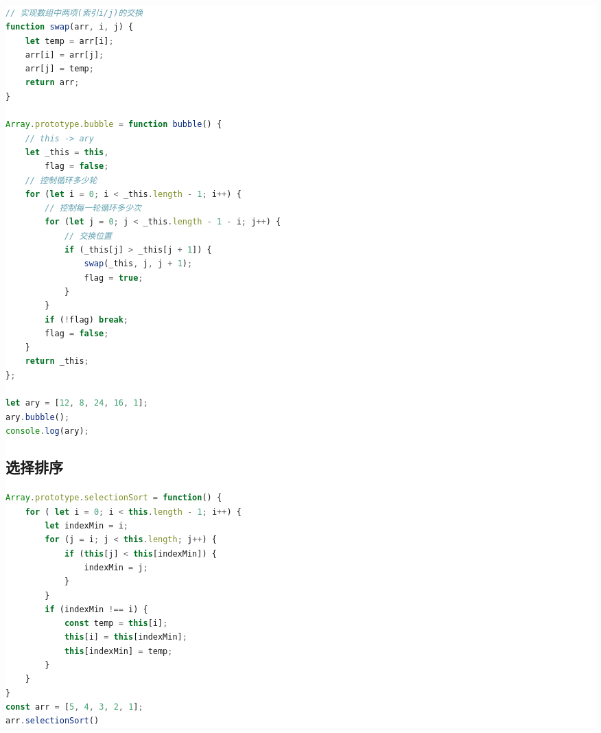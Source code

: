 ```js
// 实现数组中两项(索引i/j)的交换
function swap(arr, i, j) {
    let temp = arr[i];
    arr[i] = arr[j];
    arr[j] = temp;
    return arr;
}

Array.prototype.bubble = function bubble() {
    // this -> ary
    let _this = this,
        flag = false;
    // 控制循环多少轮
    for (let i = 0; i < _this.length - 1; i++) {
        // 控制每一轮循环多少次
        for (let j = 0; j < _this.length - 1 - i; j++) {
            // 交换位置
            if (_this[j] > _this[j + 1]) {
                swap(_this, j, j + 1);
                flag = true;
            }
        }
        if (!flag) break;
        flag = false;
    }
    return _this;
};

let ary = [12, 8, 24, 16, 1];
ary.bubble();
console.log(ary); 
```



## 选择排序

```js
Array.prototype.selectionSort = function() {
    for ( let i = 0; i < this.length - 1; i++) {
        let indexMin = i;
        for (j = i; j < this.length; j++) {
            if (this[j] < this[indexMin]) {
                indexMin = j;
            }
        }
        if (indexMin !== i) {
            const temp = this[i];
            this[i] = this[indexMin];
            this[indexMin] = temp;
        }
    }
}
const arr = [5, 4, 3, 2, 1];
arr.selectionSort()
```
